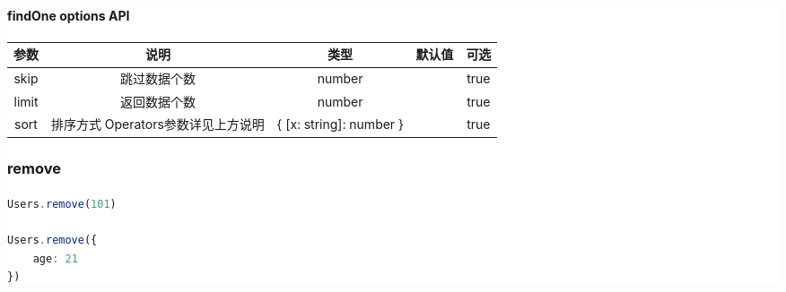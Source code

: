 #### findOne options API

| 参数  |                说明                |          类型           | 默认值 | 可选 |
| :---: | :--------------------------------: | :---------------------: | :----: | :--: |
| skip  |            跳过数据个数            |         number          |        | true |
| limit |            返回数据个数            |         number          |        | true |
| sort  | 排序方式 Operators参数详见上方说明 | { [x: string]: number } |        | true |

### remove

```ts
Users.remove(101)

Users.remove({
    age: 21
})
```


